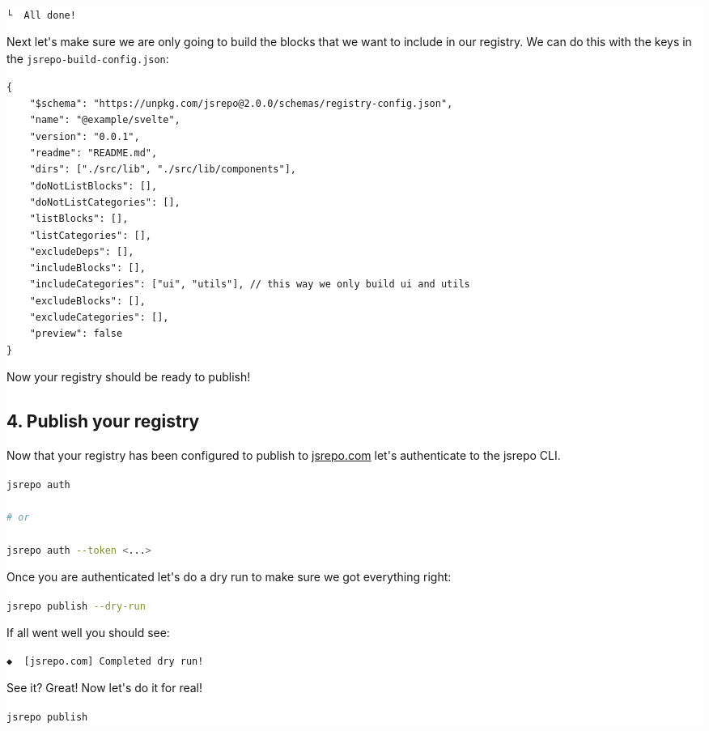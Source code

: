 ```plaintext
└  All done!
```

Next let's make sure we are only going to build the blocks that we want to include in our registry. We can do this with the keys in the `jsrepo-build-config.json`:

```jsonc
{
	"$schema": "https://unpkg.com/jsrepo@2.0.0/schemas/registry-config.json",
	"name": "@example/svelte",
	"version": "0.0.1",
	"readme": "README.md",
	"dirs": ["./src/lib", "./src/lib/components"],
	"doNotListBlocks": [],
	"doNotListCategories": [],
	"listBlocks": [],
	"listCategories": [],
	"excludeDeps": [],
	"includeBlocks": [],
	"includeCategories": ["ui", "utils"], // this way we only build ui and utils
	"excludeBlocks": [],
	"excludeCategories": [],
	"preview": false
}
```

Now your registry should be ready to publish!

## 4. Publish your registry

Now that your registry has been configured to publish to [jsrepo.com](https://jsrepo.com) let's authenticate to the jsrepo CLI.

```sh
jsrepo auth

# or

jsrepo auth --token <...>
```

Once you are authenticated let's do a dry run to make sure we got everything right:

```sh
jsrepo publish --dry-run
```

If all went well you should see:

```plaintext
◆  [jsrepo.com] Completed dry run!
```

See it? Great! Now let's do it for real!

```sh
jsrepo publish
```
